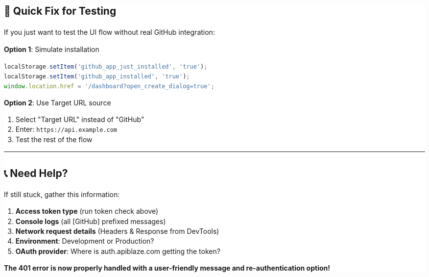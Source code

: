 ## 🎯 Quick Fix for Testing

If you just want to test the UI flow without real GitHub integration:

**Option 1**: Simulate installation
```javascript
localStorage.setItem('github_app_just_installed', 'true');
localStorage.setItem('github_app_installed', 'true');
window.location.href = '/dashboard?open_create_dialog=true';
```

**Option 2**: Use Target URL source
1. Select "Target URL" instead of "GitHub"
2. Enter: `https://api.example.com`
3. Test the rest of the flow

---

## 📞 Need Help?

If still stuck, gather this information:

1. **Access token type** (run token check above)
2. **Console logs** (all [GitHub] prefixed messages)
3. **Network request details** (Headers & Response from DevTools)
4. **Environment**: Development or Production?
5. **OAuth provider**: Where is auth.apiblaze.com getting the token?

**The 401 error is now properly handled with a user-friendly message and re-authentication option!**


